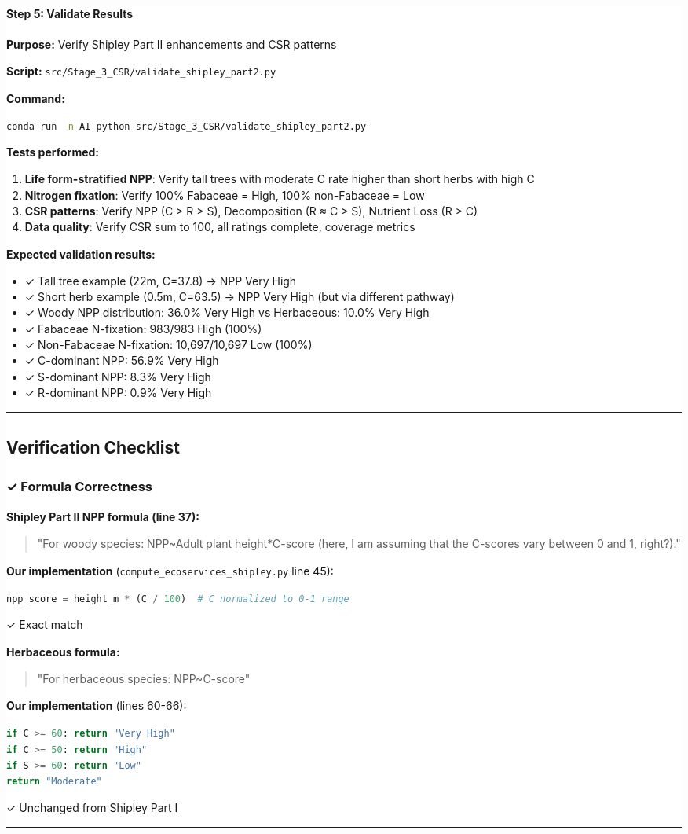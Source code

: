 
#### Step 5: Validate Results

**Purpose:** Verify Shipley Part II enhancements and CSR patterns

**Script:** `src/Stage_3_CSR/validate_shipley_part2.py`

**Command:**
```bash
conda run -n AI python src/Stage_3_CSR/validate_shipley_part2.py
```

**Tests performed:**
1. **Life form-stratified NPP**: Verify tall trees with moderate C rate higher than short herbs with high C
2. **Nitrogen fixation**: Verify 100% Fabaceae = High, 100% non-Fabaceae = Low
3. **CSR patterns**: Verify NPP (C > R > S), Decomposition (R ≈ C > S), Nutrient Loss (R > C)
4. **Data quality**: Verify CSR sum to 100, all ratings complete, coverage metrics

**Expected validation results:**
- ✓ Tall tree example (22m, C=37.8) → NPP Very High
- ✓ Short herb example (0.5m, C=63.5) → NPP Very High (but via different pathway)
- ✓ Woody NPP distribution: 36.0% Very High vs Herbaceous: 10.0% Very High
- ✓ Fabaceae N-fixation: 983/983 High (100%)
- ✓ Non-Fabaceae N-fixation: 10,697/10,697 Low (100%)
- ✓ C-dominant NPP: 56.9% Very High
- ✓ S-dominant NPP: 8.3% Very High
- ✓ R-dominant NPP: 0.9% Very High

---

## Verification Checklist

### ✓ Formula Correctness

**Shipley Part II NPP formula (line 37):**
> "For woody species: NPP~Adult plant height*C-score (here, I am assuming that the C-scores vary between 0 and 1, right?)."

**Our implementation** (`compute_ecoservices_shipley.py` line 45):
```python
npp_score = height_m * (C / 100)  # C normalized to 0-1 range
```
✓ Exact match

**Herbaceous formula:**
> "For herbaceous species: NPP~C-score"

**Our implementation** (lines 60-66):
```python
if C >= 60: return "Very High"
if C >= 50: return "High"
if S >= 60: return "Low"
return "Moderate"
```
✓ Unchanged from Shipley Part I

---